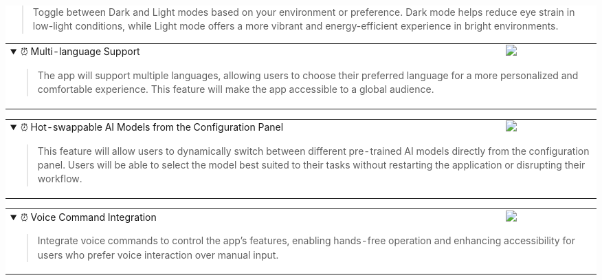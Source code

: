     
  > Toggle between Dark and Light modes based on your environment or preference. Dark mode helps reduce eye strain in low-light conditions, while Light mode offers a more vibrant and energy-efficient experience in bright environments.
  
</details>
    </td>
  </tr>
</table>

<table>
  <tr>
    <td>
      <img src="https://img.shields.io/badge/⛓️‍💥release on-soon-gray" width="125" align="right"/>
<details open>
  <summary>⏰ Multi-language Support</summary>
  
    
  > The app will support multiple languages, allowing users to choose their preferred language for a more personalized and comfortable experience. This feature will make the app accessible to a global audience.
  
</details>
    </td>
  </tr>
</table>

<table>
  <tr>
    <td>
      <img src="https://img.shields.io/badge/⛓️‍💥release on-soon-gray" width="125" align="right"/>
<details open>
  <summary>⏰ Hot-swappable AI Models from the Configuration Panel</summary>
  
    
  > This feature will allow users to dynamically switch between different pre-trained AI models directly from the configuration panel. Users will be able to select the model best suited to their tasks without restarting the application or disrupting their workflow.
  
</details>
    </td>
  </tr>
</table>

<table>
  <tr>
    <td>
      <img src="https://img.shields.io/badge/⛓️‍💥release on-soon-gray" width="125" align="right"/>
<details open>
  <summary>⏰ Voice Command Integration</summary>
  
    
  > Integrate voice commands to control the app’s features, enabling hands-free operation and enhancing accessibility for users who prefer voice interaction over manual input.
  
</details>
    </td>
  </tr>
</table>
